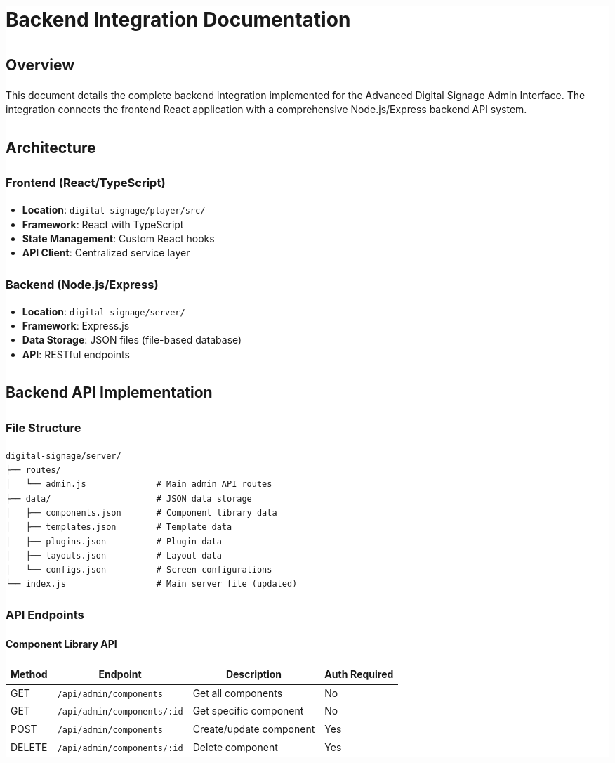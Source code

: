 # Backend Integration Documentation

## Overview

This document details the complete backend integration implemented for the Advanced Digital Signage Admin Interface. The integration connects the frontend React application with a comprehensive Node.js/Express backend API system.

## Architecture

### Frontend (React/TypeScript)
- **Location**: `digital-signage/player/src/`
- **Framework**: React with TypeScript
- **State Management**: Custom React hooks
- **API Client**: Centralized service layer

### Backend (Node.js/Express)
- **Location**: `digital-signage/server/`
- **Framework**: Express.js
- **Data Storage**: JSON files (file-based database)
- **API**: RESTful endpoints

## Backend API Implementation

### File Structure
```
digital-signage/server/
├── routes/
│   └── admin.js              # Main admin API routes
├── data/                     # JSON data storage
│   ├── components.json       # Component library data
│   ├── templates.json        # Template data
│   ├── plugins.json          # Plugin data
│   ├── layouts.json          # Layout data
│   └── configs.json          # Screen configurations
└── index.js                  # Main server file (updated)
```

### API Endpoints

#### Component Library API
| Method | Endpoint | Description | Auth Required |
|--------|----------|-------------|---------------|
| GET | `/api/admin/components` | Get all components | No |
| GET | `/api/admin/components/:id` | Get specific component | No |
| POST | `/api/admin/components` | Create/update component | Yes |
| DELETE | `/api/admin/components/:id` | Delete component | Yes |
